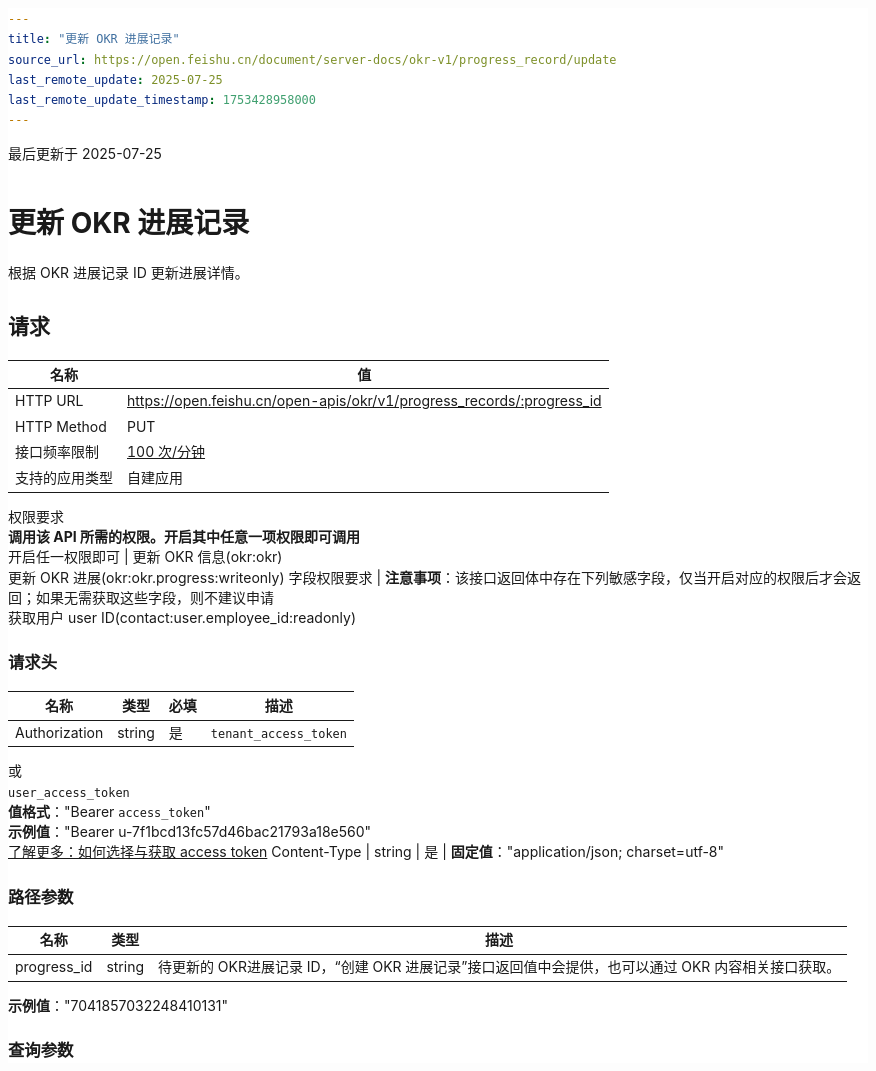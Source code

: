 ```yaml
---
title: "更新 OKR 进展记录"
source_url: https://open.feishu.cn/document/server-docs/okr-v1/progress_record/update
last_remote_update: 2025-07-25
last_remote_update_timestamp: 1753428958000
---
```

最后更新于 2025-07-25

# 更新 OKR 进展记录

根据 OKR 进展记录 ID 更新进展详情。

## 请求
名称 | 值
---|---
HTTP URL | https://open.feishu.cn/open-apis/okr/v1/progress_records/:progress_id
HTTP Method | PUT
接口频率限制 | [100 次/分钟](https://open.feishu.cn/document/ukTMukTMukTM/uUzN04SN3QjL1cDN)
支持的应用类型 | 自建应用
权限要求  
            **调用该 API 所需的权限。开启其中任意一项权限即可调用**  
            开启任一权限即可 | 更新 OKR 信息(okr:okr)  
            更新 OKR 进展(okr:okr.progress:writeonly)
字段权限要求 | **注意事项**：该接口返回体中存在下列敏感字段，仅当开启对应的权限后才会返回；如果无需获取这些字段，则不建议申请  
        获取用户 user ID(contact:user.employee_id:readonly)

### 请求头

名称 | 类型 | 必填 | 描述
--- | --- | --- | ---
Authorization | string | 是 | `tenant_access_token`  
或  
`user_access_token`  
**值格式**："Bearer `access_token`"  
**示例值**："Bearer u-7f1bcd13fc57d46bac21793a18e560"  
[了解更多：如何选择与获取 access token](https://open.feishu.cn/document/uAjLw4CM/ugTN1YjL4UTN24CO1UjN/trouble-shooting/how-to-choose-which-type-of-token-to-use)
Content-Type | string | 是 | **固定值**："application/json; charset=utf-8"

### 路径参数

名称 | 类型 | 描述
--- | --- | ---
progress_id | string | 待更新的 OKR进展记录 ID，“创建 OKR 进展记录”接口返回值中会提供，也可以通过 OKR 内容相关接口获取。  
**示例值**："7041857032248410131"

### 查询参数
